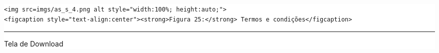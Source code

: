     <img src=imgs/as_s_4.png alt style="width:100%; height:auto;">
    <figcaption style="text-align:center"><strong>Figura 25:</strong> Termos e condições</figcaption>
</p>

---

Tela de Download

<p style="text-align:center">
